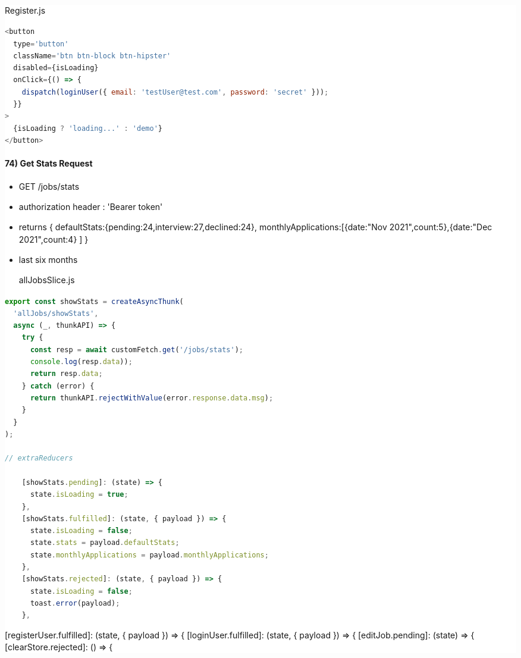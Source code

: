 Register.js

```js
<button
  type='button'
  className='btn btn-block btn-hipster'
  disabled={isLoading}
  onClick={() => {
    dispatch(loginUser({ email: 'testUser@test.com', password: 'secret' }));
  }}
>
  {isLoading ? 'loading...' : 'demo'}
</button>
```

#### 74) Get Stats Request

- GET /jobs/stats
- authorization header : 'Bearer token'
- returns
  {
  defaultStats:{pending:24,interview:27,declined:24},
  monthlyApplications:[{date:"Nov 2021",count:5},{date:"Dec 2021",count:4} ]
  }
- last six months

  allJobsSlice.js

```js
export const showStats = createAsyncThunk(
  'allJobs/showStats',
  async (_, thunkAPI) => {
    try {
      const resp = await customFetch.get('/jobs/stats');
      console.log(resp.data));
      return resp.data;
    } catch (error) {
      return thunkAPI.rejectWithValue(error.response.data.msg);
    }
  }
);

// extraReducers

    [showStats.pending]: (state) => {
      state.isLoading = true;
    },
    [showStats.fulfilled]: (state, { payload }) => {
      state.isLoading = false;
      state.stats = payload.defaultStats;
      state.monthlyApplications = payload.monthlyApplications;
    },
    [showStats.rejected]: (state, { payload }) => {
      state.isLoading = false;
      toast.error(payload);
    },

```


[registerUser.fulfilled]: (state, { payload }) => {
[loginUser.fulfilled]: (state, { payload }) => {
  [editJob.pending]: (state) => {
  [clearStore.rejected]: () => {